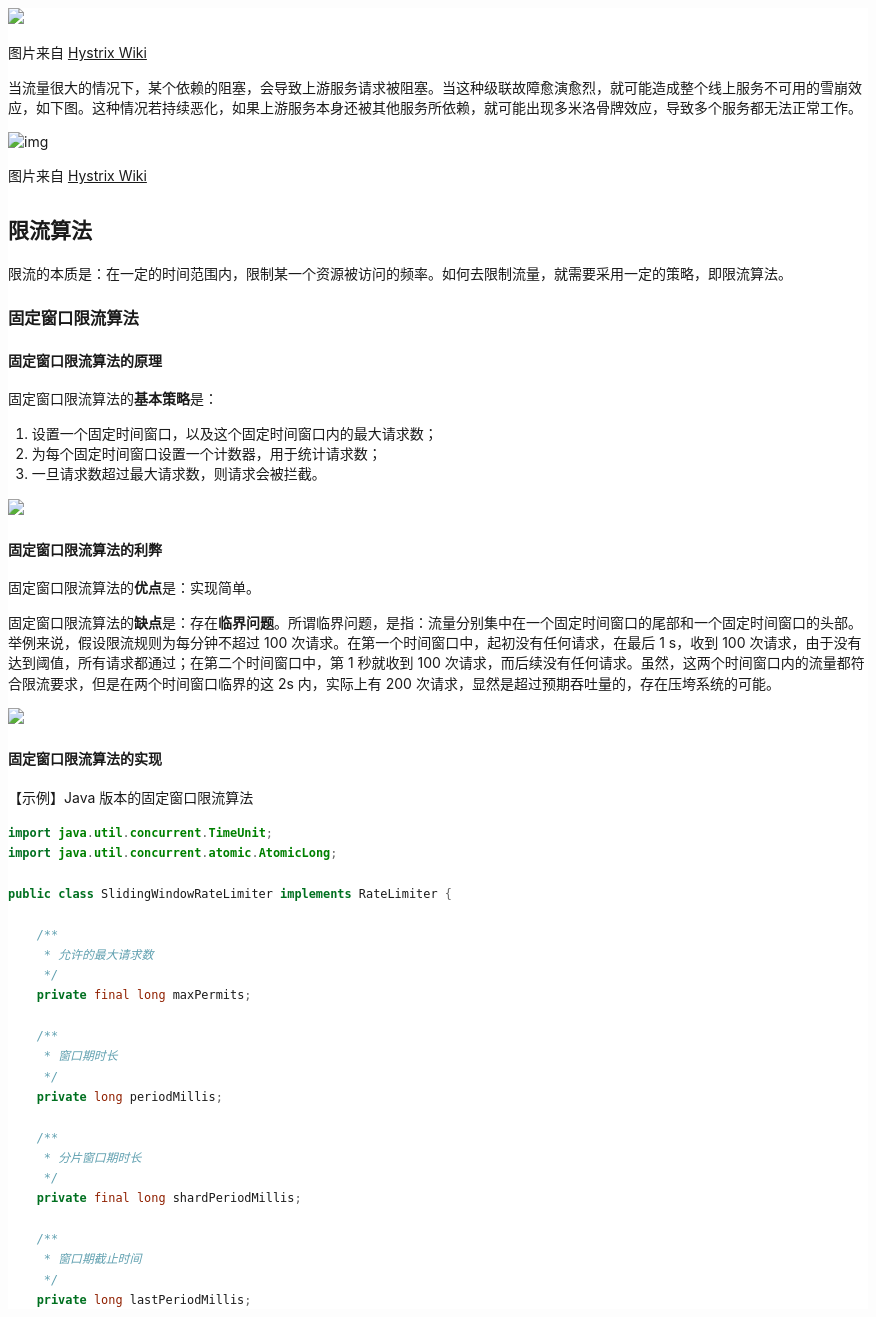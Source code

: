 ![](https://raw.githubusercontent.com/dunwu/images/master/snap/202401280931939.png)

图片来自 [Hystrix Wiki](https://github.com/Netflix/Hystrix/wiki)

当流量很大的情况下，某个依赖的阻塞，会导致上游服务请求被阻塞。当这种级联故障愈演愈烈，就可能造成整个线上服务不可用的雪崩效应，如下图。这种情况若持续恶化，如果上游服务本身还被其他服务所依赖，就可能出现多米洛骨牌效应，导致多个服务都无法正常工作。

![img](https://github.com/Netflix/Hystrix/wiki/images/soa-3-640.png)

图片来自 [Hystrix Wiki](https://github.com/Netflix/Hystrix/wiki)

## 限流算法

限流的本质是：在一定的时间范围内，限制某一个资源被访问的频率。如何去限制流量，就需要采用一定的策略，即限流算法。

### 固定窗口限流算法

#### 固定窗口限流算法的原理

固定窗口限流算法的**基本策略**是：

1. 设置一个固定时间窗口，以及这个固定时间窗口内的最大请求数；
2. 为每个固定时间窗口设置一个计数器，用于统计请求数；
3. 一旦请求数超过最大请求数，则请求会被拦截。

![](https://raw.githubusercontent.com/dunwu/images/master/snap/202401230748006.png)

#### 固定窗口限流算法的利弊

固定窗口限流算法的**优点**是：实现简单。

固定窗口限流算法的**缺点**是：存在**临界问题**。所谓临界问题，是指：流量分别集中在一个固定时间窗口的尾部和一个固定时间窗口的头部。举例来说，假设限流规则为每分钟不超过 100 次请求。在第一个时间窗口中，起初没有任何请求，在最后 1 s，收到 100 次请求，由于没有达到阈值，所有请求都通过；在第二个时间窗口中，第 1 秒就收到 100 次请求，而后续没有任何请求。虽然，这两个时间窗口内的流量都符合限流要求，但是在两个时间窗口临界的这 2s 内，实际上有 200 次请求，显然是超过预期吞吐量的，存在压垮系统的可能。

![](https://raw.githubusercontent.com/dunwu/images/master/snap/202401230748769.png)

#### 固定窗口限流算法的实现

【示例】Java 版本的固定窗口限流算法

```java
import java.util.concurrent.TimeUnit;
import java.util.concurrent.atomic.AtomicLong;

public class SlidingWindowRateLimiter implements RateLimiter {

    /**
     * 允许的最大请求数
     */
    private final long maxPermits;

    /**
     * 窗口期时长
     */
    private long periodMillis;

    /**
     * 分片窗口期时长
     */
    private final long shardPeriodMillis;

    /**
     * 窗口期截止时间
     */
    private long lastPeriodMillis;
```